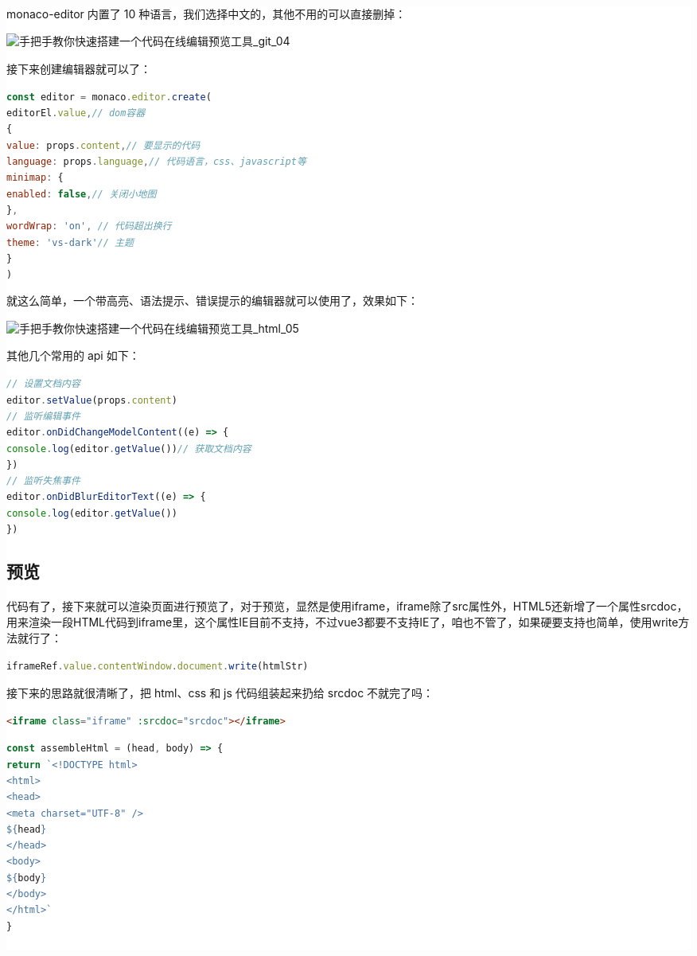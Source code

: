 monaco-editor 内置了 10 种语言，我们选择中文的，其他不用的可以直接删掉：

![手把手教你快速搭建一个代码在线编辑预览工具_git_04](https://cdn.wallleap.cn/img/pic/illustration/202303051847875.webp)

接下来创建编辑器就可以了：

```js
const editor = monaco.editor.create(  
editorEl.value,// dom容器  
{  
value: props.content,// 要显示的代码  
language: props.language,// 代码语言，css、javascript等  
minimap: {  
enabled: false,// 关闭小地图  
},  
wordWrap: 'on', // 代码超出换行  
theme: 'vs-dark'// 主题  
}  
)
```

就这么简单，一个带高亮、语法提示、错误提示的编辑器就可以使用了，效果如下：

![手把手教你快速搭建一个代码在线编辑预览工具_html_05](https://cdn.wallleap.cn/img/pic/illustration/202303051847876.webp)

其他几个常用的 api 如下：

```js
// 设置文档内容  
editor.setValue(props.content)  
// 监听编辑事件  
editor.onDidChangeModelContent((e) => {  
console.log(editor.getValue())// 获取文档内容  
})  
// 监听失焦事件  
editor.onDidBlurEditorText((e) => {  
console.log(editor.getValue())  
})
```

## 预览

代码有了，接下来就可以渲染页面进行预览了，对于预览，显然是使用iframe，iframe除了src属性外，HTML5还新增了一个属性srcdoc，用来渲染一段HTML代码到iframe里，这个属性IE目前不支持，不过vue3都要不支持IE了，咱也不管了，如果硬要支持也简单，使用write方法就行了：

```js
iframeRef.value.contentWindow.document.write(htmlStr)
```

接下来的思路就很清晰了，把 html、css 和 js 代码组装起来扔给 srcdoc 不就完了吗：

```html
<iframe class="iframe" :srcdoc="srcdoc"></iframe>
```

```js
const assembleHtml = (head, body) => {  
return `<!DOCTYPE html>  
<html>  
<head>  
<meta charset="UTF-8" />  
${head}  
</head>  
<body>  
${body}  
</body>  
</html>`  
}  
  
```